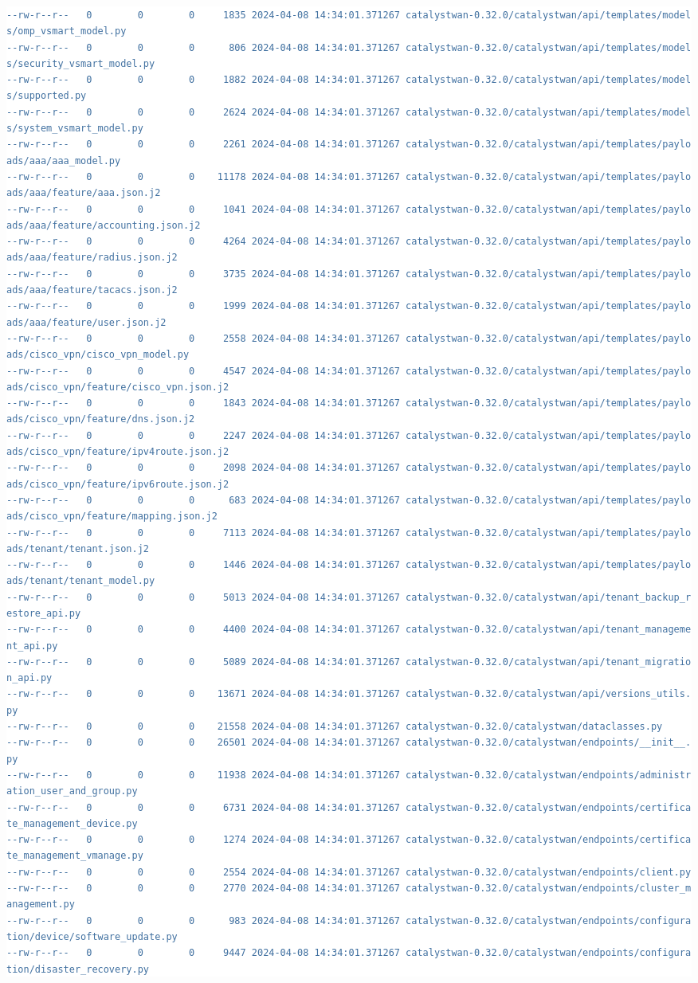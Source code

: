 ```diff
--rw-r--r--   0        0        0     1835 2024-04-08 14:34:01.371267 catalystwan-0.32.0/catalystwan/api/templates/models/omp_vsmart_model.py
--rw-r--r--   0        0        0      806 2024-04-08 14:34:01.371267 catalystwan-0.32.0/catalystwan/api/templates/models/security_vsmart_model.py
--rw-r--r--   0        0        0     1882 2024-04-08 14:34:01.371267 catalystwan-0.32.0/catalystwan/api/templates/models/supported.py
--rw-r--r--   0        0        0     2624 2024-04-08 14:34:01.371267 catalystwan-0.32.0/catalystwan/api/templates/models/system_vsmart_model.py
--rw-r--r--   0        0        0     2261 2024-04-08 14:34:01.371267 catalystwan-0.32.0/catalystwan/api/templates/payloads/aaa/aaa_model.py
--rw-r--r--   0        0        0    11178 2024-04-08 14:34:01.371267 catalystwan-0.32.0/catalystwan/api/templates/payloads/aaa/feature/aaa.json.j2
--rw-r--r--   0        0        0     1041 2024-04-08 14:34:01.371267 catalystwan-0.32.0/catalystwan/api/templates/payloads/aaa/feature/accounting.json.j2
--rw-r--r--   0        0        0     4264 2024-04-08 14:34:01.371267 catalystwan-0.32.0/catalystwan/api/templates/payloads/aaa/feature/radius.json.j2
--rw-r--r--   0        0        0     3735 2024-04-08 14:34:01.371267 catalystwan-0.32.0/catalystwan/api/templates/payloads/aaa/feature/tacacs.json.j2
--rw-r--r--   0        0        0     1999 2024-04-08 14:34:01.371267 catalystwan-0.32.0/catalystwan/api/templates/payloads/aaa/feature/user.json.j2
--rw-r--r--   0        0        0     2558 2024-04-08 14:34:01.371267 catalystwan-0.32.0/catalystwan/api/templates/payloads/cisco_vpn/cisco_vpn_model.py
--rw-r--r--   0        0        0     4547 2024-04-08 14:34:01.371267 catalystwan-0.32.0/catalystwan/api/templates/payloads/cisco_vpn/feature/cisco_vpn.json.j2
--rw-r--r--   0        0        0     1843 2024-04-08 14:34:01.371267 catalystwan-0.32.0/catalystwan/api/templates/payloads/cisco_vpn/feature/dns.json.j2
--rw-r--r--   0        0        0     2247 2024-04-08 14:34:01.371267 catalystwan-0.32.0/catalystwan/api/templates/payloads/cisco_vpn/feature/ipv4route.json.j2
--rw-r--r--   0        0        0     2098 2024-04-08 14:34:01.371267 catalystwan-0.32.0/catalystwan/api/templates/payloads/cisco_vpn/feature/ipv6route.json.j2
--rw-r--r--   0        0        0      683 2024-04-08 14:34:01.371267 catalystwan-0.32.0/catalystwan/api/templates/payloads/cisco_vpn/feature/mapping.json.j2
--rw-r--r--   0        0        0     7113 2024-04-08 14:34:01.371267 catalystwan-0.32.0/catalystwan/api/templates/payloads/tenant/tenant.json.j2
--rw-r--r--   0        0        0     1446 2024-04-08 14:34:01.371267 catalystwan-0.32.0/catalystwan/api/templates/payloads/tenant/tenant_model.py
--rw-r--r--   0        0        0     5013 2024-04-08 14:34:01.371267 catalystwan-0.32.0/catalystwan/api/tenant_backup_restore_api.py
--rw-r--r--   0        0        0     4400 2024-04-08 14:34:01.371267 catalystwan-0.32.0/catalystwan/api/tenant_management_api.py
--rw-r--r--   0        0        0     5089 2024-04-08 14:34:01.371267 catalystwan-0.32.0/catalystwan/api/tenant_migration_api.py
--rw-r--r--   0        0        0    13671 2024-04-08 14:34:01.371267 catalystwan-0.32.0/catalystwan/api/versions_utils.py
--rw-r--r--   0        0        0    21558 2024-04-08 14:34:01.371267 catalystwan-0.32.0/catalystwan/dataclasses.py
--rw-r--r--   0        0        0    26501 2024-04-08 14:34:01.371267 catalystwan-0.32.0/catalystwan/endpoints/__init__.py
--rw-r--r--   0        0        0    11938 2024-04-08 14:34:01.371267 catalystwan-0.32.0/catalystwan/endpoints/administration_user_and_group.py
--rw-r--r--   0        0        0     6731 2024-04-08 14:34:01.371267 catalystwan-0.32.0/catalystwan/endpoints/certificate_management_device.py
--rw-r--r--   0        0        0     1274 2024-04-08 14:34:01.371267 catalystwan-0.32.0/catalystwan/endpoints/certificate_management_vmanage.py
--rw-r--r--   0        0        0     2554 2024-04-08 14:34:01.371267 catalystwan-0.32.0/catalystwan/endpoints/client.py
--rw-r--r--   0        0        0     2770 2024-04-08 14:34:01.371267 catalystwan-0.32.0/catalystwan/endpoints/cluster_management.py
--rw-r--r--   0        0        0      983 2024-04-08 14:34:01.371267 catalystwan-0.32.0/catalystwan/endpoints/configuration/device/software_update.py
--rw-r--r--   0        0        0     9447 2024-04-08 14:34:01.371267 catalystwan-0.32.0/catalystwan/endpoints/configuration/disaster_recovery.py
```